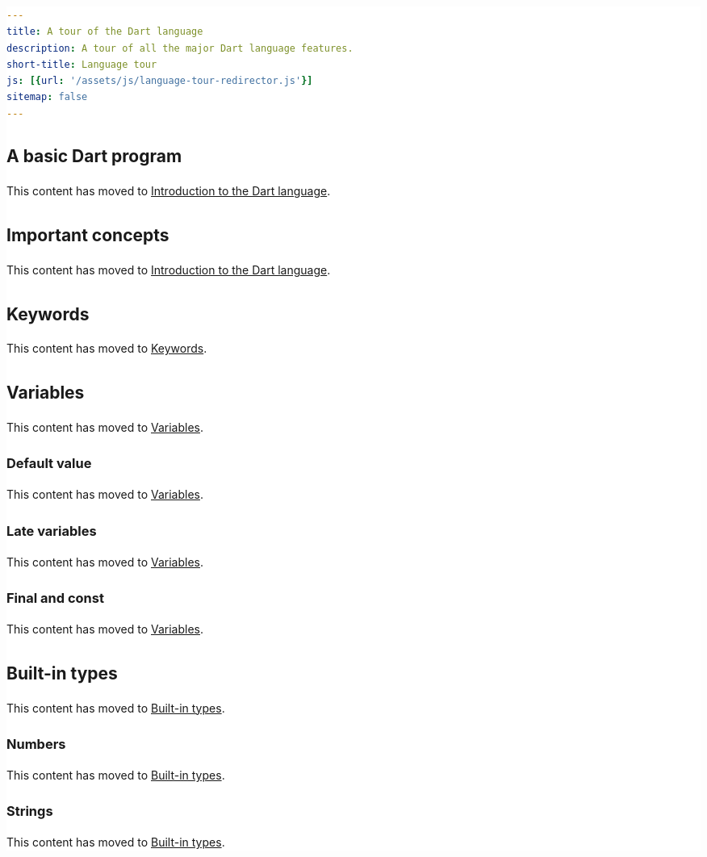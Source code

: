 ```yaml
---
title: A tour of the Dart language
description: A tour of all the major Dart language features.
short-title: Language tour
js: [{url: '/assets/js/language-tour-redirector.js'}]
sitemap: false
---
```


## A basic Dart program

This content has moved to [Introduction to the Dart language](/language).

## Important concepts

This content has moved to [Introduction to the Dart language](/language).

## Keywords

This content has moved to [Keywords](/language/keywords).

## Variables

This content has moved to [Variables](/language/variables).


### Default value

This content has moved to [Variables](/language/variables#default-value).

### Late variables

This content has moved to [Variables](/language/variables#late-variables).

### Final and const


This content has moved to [Variables](/language/variables#final-and-const).

## Built-in types

This content has moved to [Built-in types](/language/built-in-types).

### Numbers

This content has moved to [Built-in types](/language/built-in-types#numbers).

### Strings

This content has moved to [Built-in types](/language/built-in-types#strings).
